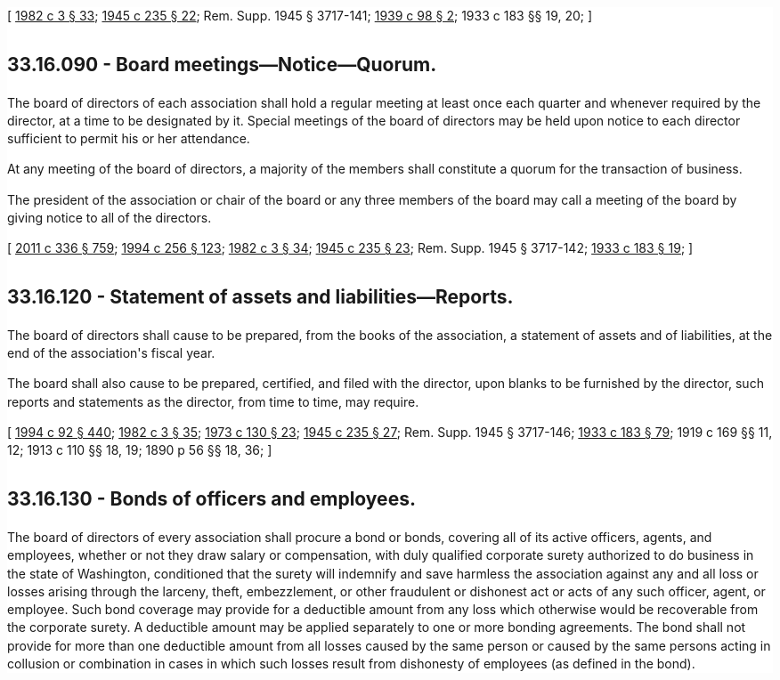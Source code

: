 \[ [1982 c 3 § 33](http://leg.wa.gov/CodeReviser/documents/sessionlaw/1982c3.pdf?cite=1982%20c%203%20§%2033); [1945 c 235 § 22](http://leg.wa.gov/CodeReviser/documents/sessionlaw/1945c235.pdf?cite=1945%20c%20235%20§%2022); Rem. Supp. 1945 § 3717-141; [1939 c 98 § 2](http://leg.wa.gov/CodeReviser/documents/sessionlaw/1939c98.pdf?cite=1939%20c%2098%20§%202); 1933 c 183 §§ 19, 20; \]

## 33.16.090 - Board meetings—Notice—Quorum.
The board of directors of each association shall hold a regular meeting at least once each quarter and whenever required by the director, at a time to be designated by it. Special meetings of the board of directors may be held upon notice to each director sufficient to permit his or her attendance.

At any meeting of the board of directors, a majority of the members shall constitute a quorum for the transaction of business.

The president of the association or chair of the board or any three members of the board may call a meeting of the board by giving notice to all of the directors.

\[ [2011 c 336 § 759](http://lawfilesext.leg.wa.gov/biennium/2011-12/Pdf/Bills/Session%20Laws/Senate/5045.SL.pdf?cite=2011%20c%20336%20§%20759); [1994 c 256 § 123](http://lawfilesext.leg.wa.gov/biennium/1993-94/Pdf/Bills/Session%20Laws/Senate/6285.SL.pdf?cite=1994%20c%20256%20§%20123); [1982 c 3 § 34](http://leg.wa.gov/CodeReviser/documents/sessionlaw/1982c3.pdf?cite=1982%20c%203%20§%2034); [1945 c 235 § 23](http://leg.wa.gov/CodeReviser/documents/sessionlaw/1945c235.pdf?cite=1945%20c%20235%20§%2023); Rem. Supp. 1945 § 3717-142; [1933 c 183 § 19](http://leg.wa.gov/CodeReviser/documents/sessionlaw/1933c183.pdf?cite=1933%20c%20183%20§%2019); \]

## 33.16.120 - Statement of assets and liabilities—Reports.
The board of directors shall cause to be prepared, from the books of the association, a statement of assets and of liabilities, at the end of the association's fiscal year.

The board shall also cause to be prepared, certified, and filed with the director, upon blanks to be furnished by the director, such reports and statements as the director, from time to time, may require.

\[ [1994 c 92 § 440](http://lawfilesext.leg.wa.gov/biennium/1993-94/Pdf/Bills/Session%20Laws/House/2438-S.SL.pdf?cite=1994%20c%2092%20§%20440); [1982 c 3 § 35](http://leg.wa.gov/CodeReviser/documents/sessionlaw/1982c3.pdf?cite=1982%20c%203%20§%2035); [1973 c 130 § 23](http://leg.wa.gov/CodeReviser/documents/sessionlaw/1973c130.pdf?cite=1973%20c%20130%20§%2023); [1945 c 235 § 27](http://leg.wa.gov/CodeReviser/documents/sessionlaw/1945c235.pdf?cite=1945%20c%20235%20§%2027); Rem. Supp. 1945 § 3717-146; [1933 c 183 § 79](http://leg.wa.gov/CodeReviser/documents/sessionlaw/1933c183.pdf?cite=1933%20c%20183%20§%2079); 1919 c 169 §§ 11, 12; 1913 c 110 §§ 18, 19; 1890 p 56 §§ 18, 36; \]

## 33.16.130 - Bonds of officers and employees.
The board of directors of every association shall procure a bond or bonds, covering all of its active officers, agents, and employees, whether or not they draw salary or compensation, with duly qualified corporate surety authorized to do business in the state of Washington, conditioned that the surety will indemnify and save harmless the association against any and all loss or losses arising through the larceny, theft, embezzlement, or other fraudulent or dishonest act or acts of any such officer, agent, or employee. Such bond coverage may provide for a deductible amount from any loss which otherwise would be recoverable from the corporate surety. A deductible amount may be applied separately to one or more bonding agreements. The bond shall not provide for more than one deductible amount from all losses caused by the same person or caused by the same persons acting in collusion or combination in cases in which such losses result from dishonesty of employees (as defined in the bond).
